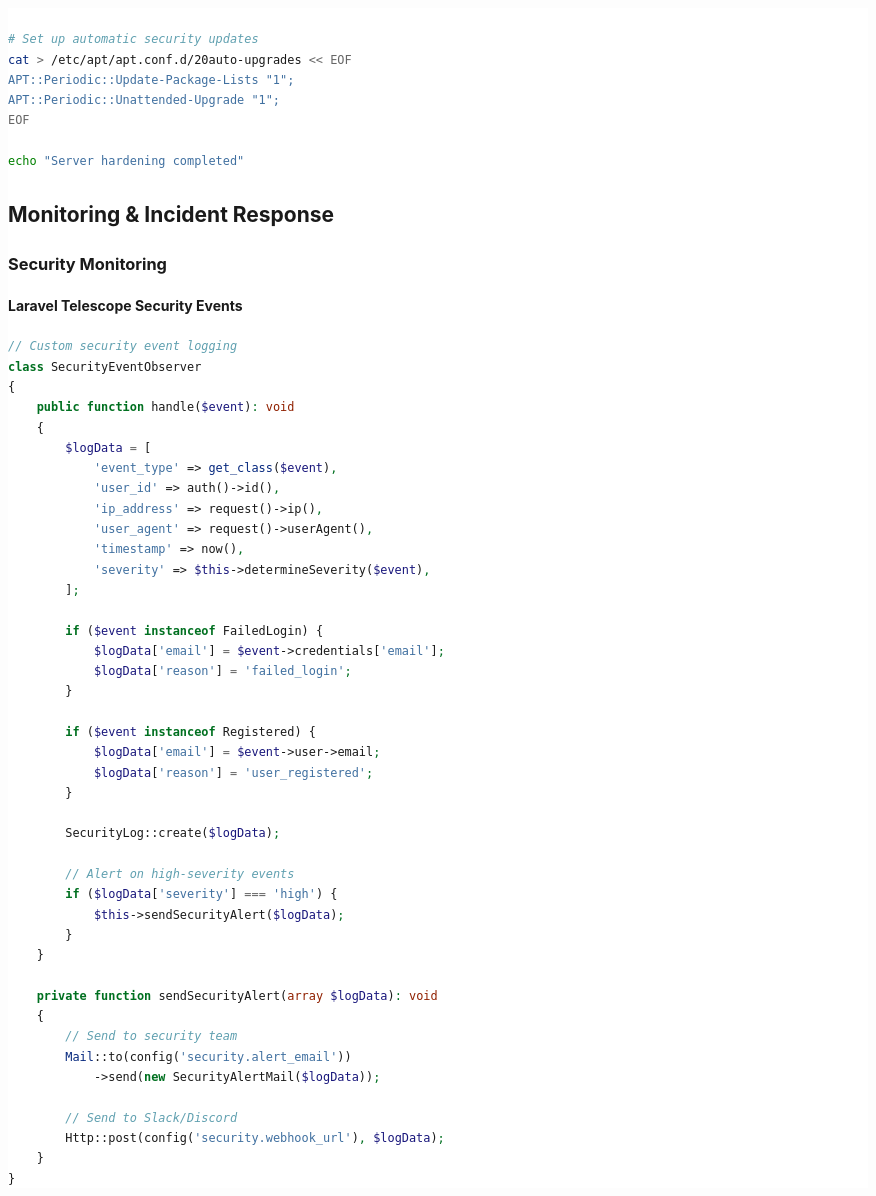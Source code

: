 ```bash

# Set up automatic security updates
cat > /etc/apt/apt.conf.d/20auto-upgrades << EOF
APT::Periodic::Update-Package-Lists "1";
APT::Periodic::Unattended-Upgrade "1";
EOF

echo "Server hardening completed"
```

## Monitoring & Incident Response

### Security Monitoring

#### Laravel Telescope Security Events

```php
// Custom security event logging
class SecurityEventObserver
{
    public function handle($event): void
    {
        $logData = [
            'event_type' => get_class($event),
            'user_id' => auth()->id(),
            'ip_address' => request()->ip(),
            'user_agent' => request()->userAgent(),
            'timestamp' => now(),
            'severity' => $this->determineSeverity($event),
        ];

        if ($event instanceof FailedLogin) {
            $logData['email'] = $event->credentials['email'];
            $logData['reason'] = 'failed_login';
        }

        if ($event instanceof Registered) {
            $logData['email'] = $event->user->email;
            $logData['reason'] = 'user_registered';
        }

        SecurityLog::create($logData);

        // Alert on high-severity events
        if ($logData['severity'] === 'high') {
            $this->sendSecurityAlert($logData);
        }
    }

    private function sendSecurityAlert(array $logData): void
    {
        // Send to security team
        Mail::to(config('security.alert_email'))
            ->send(new SecurityAlertMail($logData));

        // Send to Slack/Discord
        Http::post(config('security.webhook_url'), $logData);
    }
}
```
